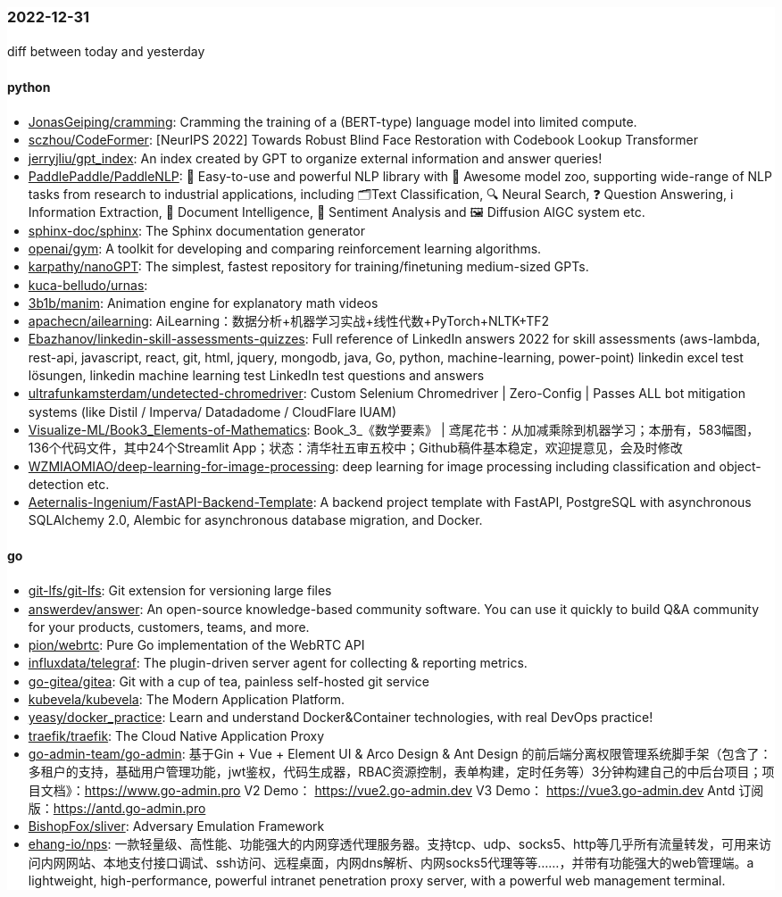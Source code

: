### 2022-12-31
diff between today and yesterday

#### python
* [JonasGeiping/cramming](https://github.com/JonasGeiping/cramming): Cramming the training of a (BERT-type) language model into limited compute.
* [sczhou/CodeFormer](https://github.com/sczhou/CodeFormer): [NeurIPS 2022] Towards Robust Blind Face Restoration with Codebook Lookup Transformer
* [jerryjliu/gpt_index](https://github.com/jerryjliu/gpt_index): An index created by GPT to organize external information and answer queries!
* [PaddlePaddle/PaddleNLP](https://github.com/PaddlePaddle/PaddleNLP): 👑 Easy-to-use and powerful NLP library with 🤗 Awesome model zoo, supporting wide-range of NLP tasks from research to industrial applications, including 🗂Text Classification, 🔍 Neural Search, ❓ Question Answering, ℹ️ Information Extraction, 📄 Document Intelligence, 💌 Sentiment Analysis and 🖼 Diffusion AIGC system etc.
* [sphinx-doc/sphinx](https://github.com/sphinx-doc/sphinx): The Sphinx documentation generator
* [openai/gym](https://github.com/openai/gym): A toolkit for developing and comparing reinforcement learning algorithms.
* [karpathy/nanoGPT](https://github.com/karpathy/nanoGPT): The simplest, fastest repository for training/finetuning medium-sized GPTs.
* [kuca-belludo/urnas](https://github.com/kuca-belludo/urnas): 
* [3b1b/manim](https://github.com/3b1b/manim): Animation engine for explanatory math videos
* [apachecn/ailearning](https://github.com/apachecn/ailearning): AiLearning：数据分析+机器学习实战+线性代数+PyTorch+NLTK+TF2
* [Ebazhanov/linkedin-skill-assessments-quizzes](https://github.com/Ebazhanov/linkedin-skill-assessments-quizzes): Full reference of LinkedIn answers 2022 for skill assessments (aws-lambda, rest-api, javascript, react, git, html, jquery, mongodb, java, Go, python, machine-learning, power-point) linkedin excel test lösungen, linkedin machine learning test LinkedIn test questions and answers
* [ultrafunkamsterdam/undetected-chromedriver](https://github.com/ultrafunkamsterdam/undetected-chromedriver): Custom Selenium Chromedriver | Zero-Config | Passes ALL bot mitigation systems (like Distil / Imperva/ Datadadome / CloudFlare IUAM)
* [Visualize-ML/Book3_Elements-of-Mathematics](https://github.com/Visualize-ML/Book3_Elements-of-Mathematics): Book_3_《数学要素》 | 鸢尾花书：从加减乘除到机器学习；本册有，583幅图，136个代码文件，其中24个Streamlit App；状态：清华社五审五校中；Github稿件基本稳定，欢迎提意见，会及时修改
* [WZMIAOMIAO/deep-learning-for-image-processing](https://github.com/WZMIAOMIAO/deep-learning-for-image-processing): deep learning for image processing including classification and object-detection etc.
* [Aeternalis-Ingenium/FastAPI-Backend-Template](https://github.com/Aeternalis-Ingenium/FastAPI-Backend-Template): A backend project template with FastAPI, PostgreSQL with asynchronous SQLAlchemy 2.0, Alembic for asynchronous database migration, and Docker.

#### go
* [git-lfs/git-lfs](https://github.com/git-lfs/git-lfs): Git extension for versioning large files
* [answerdev/answer](https://github.com/answerdev/answer): An open-source knowledge-based community software. You can use it quickly to build Q&A community for your products, customers, teams, and more.
* [pion/webrtc](https://github.com/pion/webrtc): Pure Go implementation of the WebRTC API
* [influxdata/telegraf](https://github.com/influxdata/telegraf): The plugin-driven server agent for collecting & reporting metrics.
* [go-gitea/gitea](https://github.com/go-gitea/gitea): Git with a cup of tea, painless self-hosted git service
* [kubevela/kubevela](https://github.com/kubevela/kubevela): The Modern Application Platform.
* [yeasy/docker_practice](https://github.com/yeasy/docker_practice): Learn and understand Docker&Container technologies, with real DevOps practice!
* [traefik/traefik](https://github.com/traefik/traefik): The Cloud Native Application Proxy
* [go-admin-team/go-admin](https://github.com/go-admin-team/go-admin): 基于Gin + Vue + Element UI & Arco Design & Ant Design 的前后端分离权限管理系统脚手架（包含了：多租户的支持，基础用户管理功能，jwt鉴权，代码生成器，RBAC资源控制，表单构建，定时任务等）3分钟构建自己的中后台项目；项目文档》：https://www.go-admin.pro V2 Demo： https://vue2.go-admin.dev V3 Demo： https://vue3.go-admin.dev Antd 订阅版：https://antd.go-admin.pro
* [BishopFox/sliver](https://github.com/BishopFox/sliver): Adversary Emulation Framework
* [ehang-io/nps](https://github.com/ehang-io/nps): 一款轻量级、高性能、功能强大的内网穿透代理服务器。支持tcp、udp、socks5、http等几乎所有流量转发，可用来访问内网网站、本地支付接口调试、ssh访问、远程桌面，内网dns解析、内网socks5代理等等……，并带有功能强大的web管理端。a lightweight, high-performance, powerful intranet penetration proxy server, with a powerful web management terminal.
